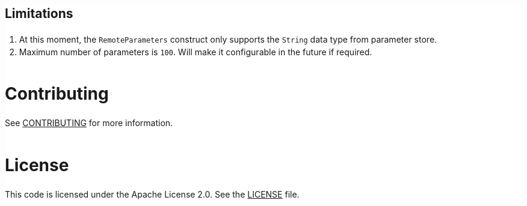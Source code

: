 ## Limitations

1. At this moment, the `RemoteParameters` construct only supports the `String` data type from parameter store.
2. Maximum number of parameters is `100`. Will make it configurable in the future if required.

# Contributing

See [CONTRIBUTING](CONTRIBUTING.md) for more information.

# License

This code is licensed under the Apache License 2.0. See the [LICENSE](LICENSE) file.
